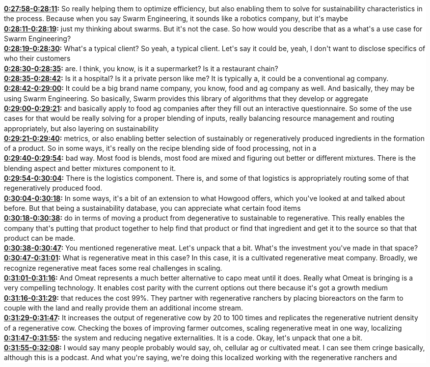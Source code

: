 **[0:27:58-0:28:11](https://investinginregenerativeagriculture.com/pete-oberle#t=0:27:58):**  So really helping them to optimize efficiency, but also enabling them to solve for sustainability  characteristics in the process.  Because when you say Swarm Engineering, it sounds like a robotics company, but it's maybe  
**[0:28:11-0:28:19](https://investinginregenerativeagriculture.com/pete-oberle#t=0:28:11):**  just my thinking about swarms.  But it's not the case.  So how would you describe that as a what's a use case for Swarm Engineering?  
**[0:28:19-0:28:30](https://investinginregenerativeagriculture.com/pete-oberle#t=0:28:19):**  What's a typical client?  So yeah, a typical client.  Let's say it could be, yeah, I don't want to disclose specifics of who their customers  
**[0:28:30-0:28:35](https://investinginregenerativeagriculture.com/pete-oberle#t=0:28:30):**  are.  I think, you know, is it a supermarket?  Is it a restaurant chain?  
**[0:28:35-0:28:42](https://investinginregenerativeagriculture.com/pete-oberle#t=0:28:35):**  Is it a hospital?  Is it a private person like me?  It is typically a, it could be a conventional ag company.  
**[0:28:42-0:29:00](https://investinginregenerativeagriculture.com/pete-oberle#t=0:28:42):**  It could be a big brand name company, you know, food and ag company as well.  And basically, they may be using Swarm Engineering.  So basically, Swarm provides this library of algorithms that they develop or aggregate  
**[0:29:00-0:29:21](https://investinginregenerativeagriculture.com/pete-oberle#t=0:29:00):**  and basically apply to food ag companies after they fill out an interactive questionnaire.  So some of the use cases for that would be really solving for a proper blending of inputs,  really balancing resource management and routing appropriately, but also layering on sustainability  
**[0:29:21-0:29:40](https://investinginregenerativeagriculture.com/pete-oberle#t=0:29:21):**  metrics, or also enabling better selection of sustainably or regeneratively produced  ingredients in the formation of a product.  So in some ways, it's really on the recipe blending side of food processing, not in a  
**[0:29:40-0:29:54](https://investinginregenerativeagriculture.com/pete-oberle#t=0:29:40):**  bad way.  Most food is blends, most food are mixed and figuring out better or different mixtures.  There is the blending aspect and better mixtures component to it.  
**[0:29:54-0:30:04](https://investinginregenerativeagriculture.com/pete-oberle#t=0:29:54):**  There is the logistics component.  There is, and some of that logistics is appropriately routing some of that regeneratively produced  food.  
**[0:30:04-0:30:18](https://investinginregenerativeagriculture.com/pete-oberle#t=0:30:04):**  In some ways, it's a bit of an extension to what Howgood offers, which you've looked at  and talked about before.  But that being a sustainability database, you can appreciate what certain food items  
**[0:30:18-0:30:38](https://investinginregenerativeagriculture.com/pete-oberle#t=0:30:18):**  do in terms of moving a product from degenerative to sustainable to regenerative.  This really enables the company that's putting that product together to help find that product  or find that ingredient and get it to the source so that that product can be made.  
**[0:30:38-0:30:47](https://investinginregenerativeagriculture.com/pete-oberle#t=0:30:38):**  You mentioned regenerative meat.  Let's unpack that a bit.  What's the investment you've made in that space?  
**[0:30:47-0:31:01](https://investinginregenerativeagriculture.com/pete-oberle#t=0:30:47):**  What is regenerative meat in this case?  In this case, it is a cultivated regenerative meat company.  Broadly, we recognize regenerative meat faces some real challenges in scaling.  
**[0:31:01-0:31:16](https://investinginregenerativeagriculture.com/pete-oberle#t=0:31:01):**  And Omeat represents a much better alternative to capo meat until it does.  Really what Omeat is bringing is a very compelling technology.  It enables cost parity with the current options out there because it's got a growth medium  
**[0:31:16-0:31:29](https://investinginregenerativeagriculture.com/pete-oberle#t=0:31:16):**  that reduces the cost 99%.  They partner with regenerative ranchers by placing bioreactors on the farm to couple  with the land and really provide them an additional income stream.  
**[0:31:29-0:31:47](https://investinginregenerativeagriculture.com/pete-oberle#t=0:31:29):**  It increases the output of regenerative cow by 20 to 100 times and replicates the regenerative  nutrient density of a regenerative cow.  Checking the boxes of improving farmer outcomes, scaling regenerative meat in one way, localizing  
**[0:31:47-0:31:55](https://investinginregenerativeagriculture.com/pete-oberle#t=0:31:47):**  the system and reducing negative externalities.  It is a code.  Okay, let's unpack that one a bit.  
**[0:31:55-0:32:08](https://investinginregenerativeagriculture.com/pete-oberle#t=0:31:55):**  I would say many people probably would say, oh, cellular ag or cultivated meat.  I can see them cringe basically, although this is a podcast.  And what you're saying, we're doing this localized working with the regenerative ranchers and  